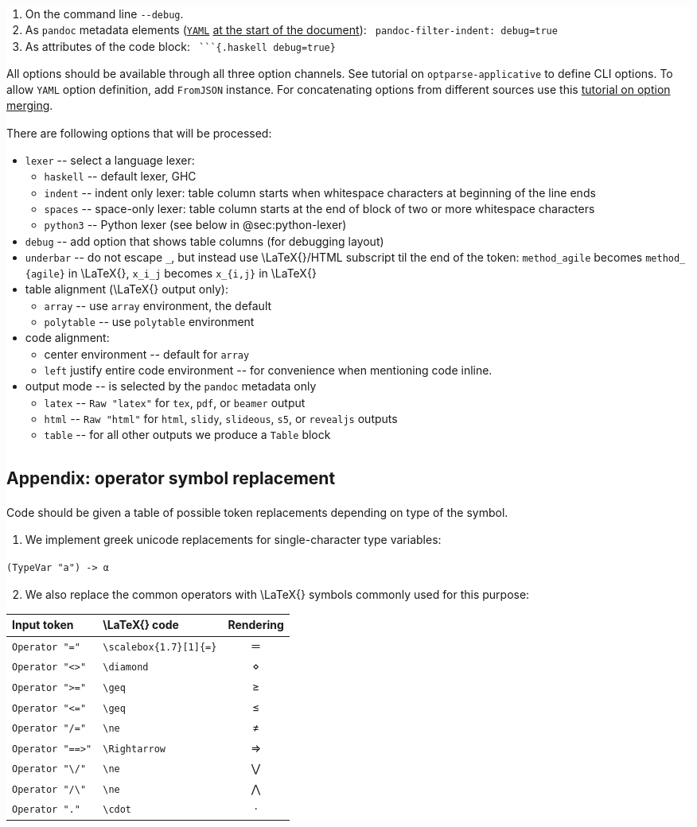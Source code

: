 1. On the command line `--debug`.
2. As `pandoc` metadata elements
   ([`YAML`](https://en.wikipedia.org/wiki/YAML)
    [at the start of the document](https://pandoc.org/MANUAL.html#extension-yaml_metadata_block)):
    ` pandoc-filter-indent: debug=true`
3. As attributes of the code block: ` ```{.haskell debug=true}`

All options should be available through all three option channels.
See tutorial on `optparse-applicative` to define CLI options.
To allow `YAML` option definition, add `FromJSON` instance.
For concatenating options from different sources use
this [tutorial on option merging](https://chrispenner.ca/posts/hkd-options).

There are following options that will be processed:

* `lexer` -- select a language lexer:
  - `haskell` -- default lexer, GHC
  - `indent`  -- indent only lexer: table column starts when whitespace characters at beginning of the line ends
  - `spaces`  -- space-only lexer: table column starts at the end of block of two or more whitespace characters
  - `python3` -- Python lexer (see below in @sec:python-lexer)
* `debug` -- add option that shows table columns (for debugging layout)
* `underbar` -- do not escape `_`, but instead use \LaTeX{}/HTML subscript til the end of the token:
   `method_agile` becomes `method_{agile}` in \LaTeX{}, `x_i_j` becomes `x_{i,j}` in \LaTeX{}
* table alignment (\LaTeX{} output only):
  - `array` -- use `array` environment, the default
  - `polytable` -- use `polytable` environment
* code alignment:
  - center environment -- default for `array`
  - `left` justify entire code environment -- for convenience when mentioning code inline.
* output mode -- is selected by the `pandoc` metadata only
  - `latex` -- `Raw "latex"` for `tex`, `pdf`, or `beamer` output
  - `html` -- `Raw "html"` for `html`, `slidy`, `slideous`, `s5`, or `revealjs` outputs
  - `table` -- for all other outputs we produce a `Table` block

## Appendix: operator symbol replacement

Code should be given a table of possible token replacements
depending on type of the symbol.

1. We implement greek unicode replacements for single-character type variables:
```
(TypeVar "a") -> α
```


2. We also replace the common operators with \LaTeX{} symbols commonly used for this purpose:

| Input token      | \LaTeX{} code | Rendering       |
|:-----------------|:--------------|:---------------:|
| `Operator "="`   | `\scalebox{1.7}[1]{=}`     | ＝ |
| `Operator "<>"`  | `\diamond`    | $\diamond{}$    |
| `Operator ">="`  | `\geq`        | $\geq{}$        |
| `Operator "<="`  | `\geq`        | $\leq{}$        |
| `Operator "/="`  | `\ne`         | $\ne{}$         |
| `Operator "==>"` | `\Rightarrow` | $\Rightarrow{}$ |
| `Operator "\/"`  | `\ne`         | $\bigvee{}$     |
| `Operator "/\"`  | `\ne`         | $\bigwedge{}$   |
| `Operator "."`   | `\cdot`       | $\cdot$         |